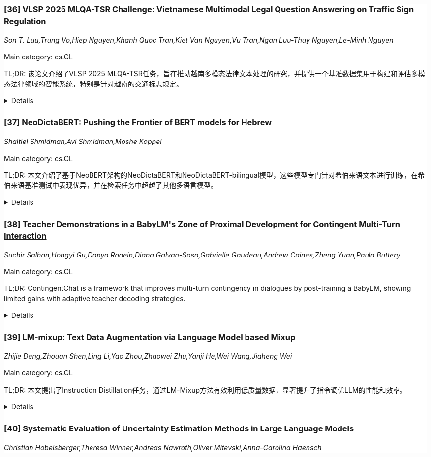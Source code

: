 ### [36] [VLSP 2025 MLQA-TSR Challenge: Vietnamese Multimodal Legal Question Answering on Traffic Sign Regulation](https://arxiv.org/abs/2510.20381)
*Son T. Luu,Trung Vo,Hiep Nguyen,Khanh Quoc Tran,Kiet Van Nguyen,Vu Tran,Ngan Luu-Thuy Nguyen,Le-Minh Nguyen*

Main category: cs.CL

TL;DR: 该论文介绍了VLSP 2025 MLQA-TSR任务，旨在推动越南多模态法律文本处理的研究，并提供一个基准数据集用于构建和评估多模态法律领域的智能系统，特别是针对越南的交通标志规定。


<details><summary>Details</summary></details>


### [37] [NeoDictaBERT: Pushing the Frontier of BERT models for Hebrew](https://arxiv.org/abs/2510.20386)
*Shaltiel Shmidman,Avi Shmidman,Moshe Koppel*

Main category: cs.CL

TL;DR: 本文介绍了基于NeoBERT架构的NeoDictaBERT和NeoDictaBERT-bilingual模型，这些模型专门针对希伯来语文本进行训练，在希伯来语基准测试中表现优异，并在检索任务中超越了其他多语言模型。


<details><summary>Details</summary></details>


### [38] [Teacher Demonstrations in a BabyLM's Zone of Proximal Development for Contingent Multi-Turn Interaction](https://arxiv.org/abs/2510.20411)
*Suchir Salhan,Hongyi Gu,Donya Rooein,Diana Galvan-Sosa,Gabrielle Gaudeau,Andrew Caines,Zheng Yuan,Paula Buttery*

Main category: cs.CL

TL;DR: ContingentChat is a framework that improves multi-turn contingency in dialogues by post-training a BabyLM, showing limited gains with adaptive teacher decoding strategies.


<details><summary>Details</summary></details>


### [39] [LM-mixup: Text Data Augmentation via Language Model based Mixup](https://arxiv.org/abs/2510.20449)
*Zhijie Deng,Zhouan Shen,Ling Li,Yao Zhou,Zhaowei Zhu,Yanji He,Wei Wang,Jiaheng Wei*

Main category: cs.CL

TL;DR: 本文提出了Instruction Distillation任务，通过LM-Mixup方法有效利用低质量数据，显著提升了指令调优LLM的性能和效率。


<details><summary>Details</summary></details>


### [40] [Systematic Evaluation of Uncertainty Estimation Methods in Large Language Models](https://arxiv.org/abs/2510.20460)
*Christian Hobelsberger,Theresa Winner,Andreas Nawroth,Oliver Mitevski,Anna-Carolina Haensch*
